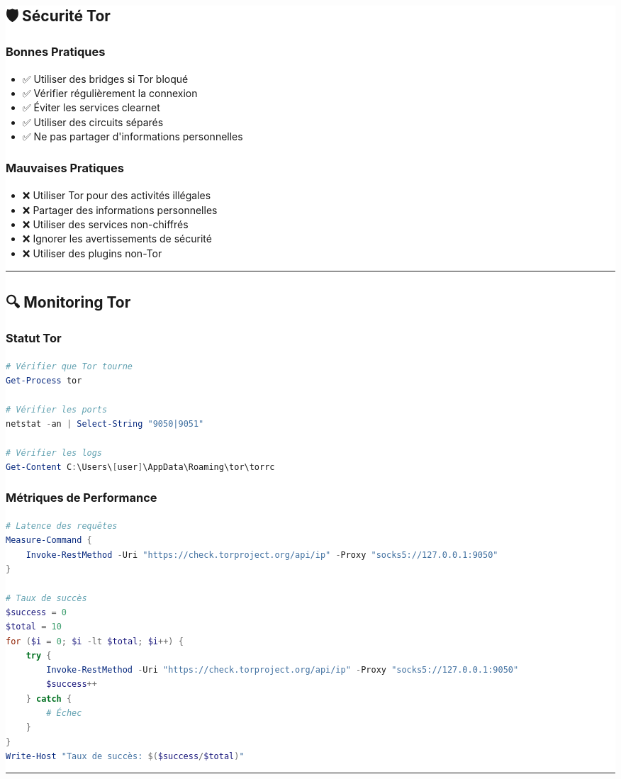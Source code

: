
## 🛡️ **Sécurité Tor**

### **Bonnes Pratiques**
- ✅ Utiliser des bridges si Tor bloqué
- ✅ Vérifier régulièrement la connexion
- ✅ Éviter les services clearnet
- ✅ Utiliser des circuits séparés
- ✅ Ne pas partager d'informations personnelles

### **Mauvaises Pratiques**
- ❌ Utiliser Tor pour des activités illégales
- ❌ Partager des informations personnelles
- ❌ Utiliser des services non-chiffrés
- ❌ Ignorer les avertissements de sécurité
- ❌ Utiliser des plugins non-Tor

---

## 🔍 **Monitoring Tor**

### **Statut Tor**
```powershell
# Vérifier que Tor tourne
Get-Process tor

# Vérifier les ports
netstat -an | Select-String "9050|9051"

# Vérifier les logs
Get-Content C:\Users\[user]\AppData\Roaming\tor\torrc
```

### **Métriques de Performance**
```powershell
# Latence des requêtes
Measure-Command { 
    Invoke-RestMethod -Uri "https://check.torproject.org/api/ip" -Proxy "socks5://127.0.0.1:9050" 
}

# Taux de succès
$success = 0
$total = 10
for ($i = 0; $i -lt $total; $i++) {
    try {
        Invoke-RestMethod -Uri "https://check.torproject.org/api/ip" -Proxy "socks5://127.0.0.1:9050"
        $success++
    } catch {
        # Échec
    }
}
Write-Host "Taux de succès: $($success/$total)"
```

---